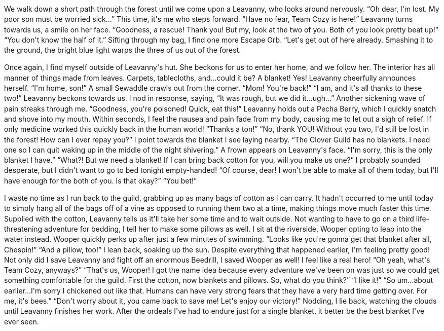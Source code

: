 We walk down a short path through the forest until we come upon a Leavanny, who looks around nervously. “Oh dear, I'm lost. My poor son must be worried sick...”
This time, it's me who steps forward. “Have no fear, Team Cozy is here!”
Leavanny turns towards us, a smile on her face. “Goodness, a rescue! Thank you! But my, look at the two of you. Both of you look pretty beat up!”
“You don't know the half of it.” Sifting through my bag, I find one more Escape Orb. “Let's get out of here already. Smashing it to the ground, the bright blue light warps the three of us out of the forest.


Once again, I find myself outside of Leavanny's hut. She beckons for us to enter her home, and we follow her. The interior has all manner of things made from leaves. Carpets, tablecloths, and...could it be? A blanket! Yes!
Leavanny cheerfully announces herself. “I'm home, son!” 
A small Sewaddle crawls out from the corner. “Mom! You're back!”
“I am, and it's all thanks to these two!” Leavanny beckons towards us.
I nod in response, saying, “It was rough, but we did it...ugh...” Another sickening wave of pain streaks through me.
“Goodness, you're poisoned! Quick, eat this!” Leavanny holds out a Pecha Berry, which I quickly snatch and shove into my mouth. 
Within seconds, I feel the nausea and pain fade from my body, causing me to let out a sigh of relief. If only medicine worked this quickly back in the human world! “Thanks a ton!”
“No, thank YOU! Without you two, I'd still be lost in the forest! How can I ever repay you?”
I point towards the blanket I see laying nearby. “The Clover Guild has no blankets. I need one so I can quit waking up in the middle of the night shivering.”
A frown appears on Leavanny's face. “I'm sorry, this is the only blanket I have.”
“What?! But we need a blanket! If I can bring back cotton for you, will you make us one?” I probably sounded desperate, but I didn't want to go to bed tonight empty-handed!
“Of course, dear! I won't be able to make all of them today, but I'll have enough for the both of you. Is that okay?”
“You bet!”


I waste no time as I run back to the guild, grabbing up as many bags of cotton as I can carry. It hadn't occurred to me until today to simply hang all of the bags off of a vine as opposed to running them two at a time, making things move much faster this time. Supplied with the cotton, Leavanny tells us it'll take her some time and to wait outside. Not wanting to have to go on a third life-threatening adventure for bedding, I tell her to make some pillows as well. 
I sit at the riverside, Wooper opting to leap into the water instead. Wooper quickly perks up after just a few minutes of swimming.
“Looks like you're gonna get that blanket after all, Chespin!”
“And a pillow, too!” I lean back, soaking up the sun. Despite everything that happened earlier, I'm feeling pretty good! Not only did I save Leavanny and fight off an enormous Beedrill, I saved Wooper as well! I feel like a real hero!
“Oh yeah, what's Team Cozy, anyways?”
“That's us, Wooper! I got the name idea because every adventure we've been on was just so we could get something comfortable for the guild. First the cotton, now blankets and pillows. So, what do you think?”
“I like it!”
“So um...about earlier...I'm sorry I chickened out like that. Humans can have very strong fears that they have a very hard time getting over. For me, it's bees.”
“Don't worry about it, you came back to save me! Let's enjoy our victory!”
Nodding, I lie back, watching the clouds until Leavanny finishes her work. After the ordeals I've had to endure just for a single blanket, it better be the best blanket I've ever seen.
